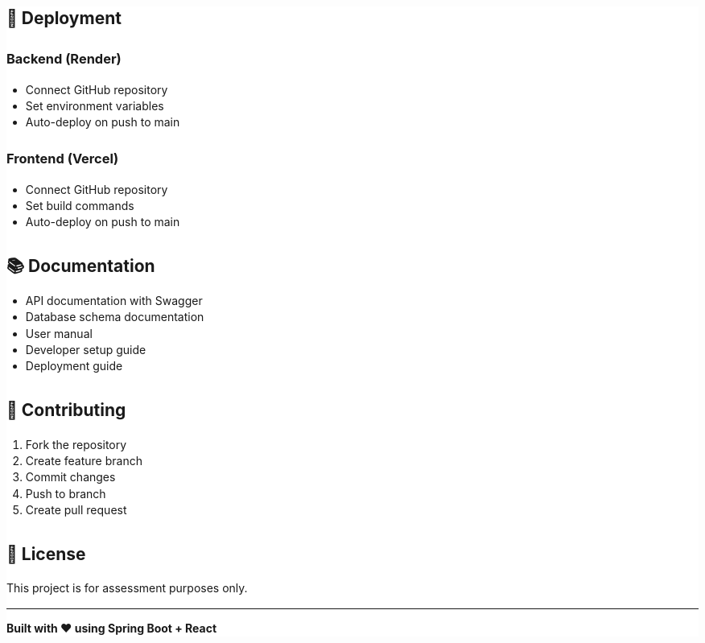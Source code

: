 ## 🚀 Deployment

### Backend (Render)
- Connect GitHub repository
- Set environment variables
- Auto-deploy on push to main

### Frontend (Vercel)
- Connect GitHub repository
- Set build commands
- Auto-deploy on push to main

## 📚 Documentation

- API documentation with Swagger
- Database schema documentation
- User manual
- Developer setup guide
- Deployment guide

## 🤝 Contributing

1. Fork the repository
2. Create feature branch
3. Commit changes
4. Push to branch
5. Create pull request

## 📄 License

This project is for assessment purposes only.

---

**Built with ❤️ using Spring Boot + React**
